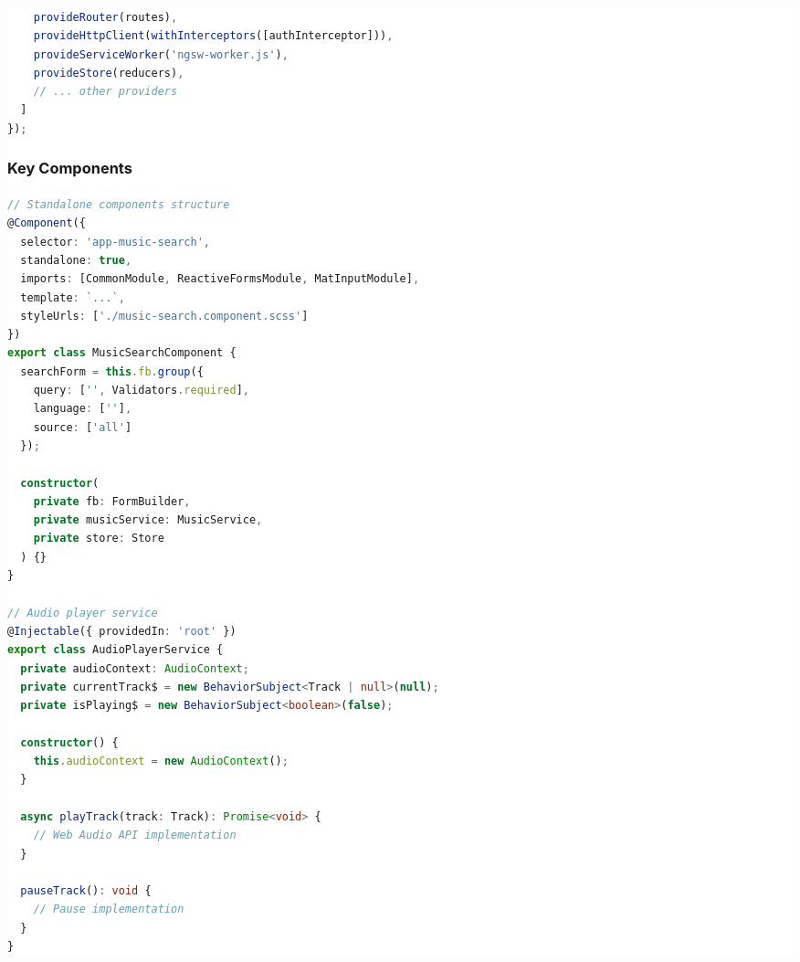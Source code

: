```typescript
    provideRouter(routes),
    provideHttpClient(withInterceptors([authInterceptor])),
    provideServiceWorker('ngsw-worker.js'),
    provideStore(reducers),
    // ... other providers
  ]
});
```

### Key Components
```typescript
// Standalone components structure
@Component({
  selector: 'app-music-search',
  standalone: true,
  imports: [CommonModule, ReactiveFormsModule, MatInputModule],
  template: `...`,
  styleUrls: ['./music-search.component.scss']
})
export class MusicSearchComponent {
  searchForm = this.fb.group({
    query: ['', Validators.required],
    language: [''],
    source: ['all']
  });

  constructor(
    private fb: FormBuilder,
    private musicService: MusicService,
    private store: Store
  ) {}
}

// Audio player service
@Injectable({ providedIn: 'root' })
export class AudioPlayerService {
  private audioContext: AudioContext;
  private currentTrack$ = new BehaviorSubject<Track | null>(null);
  private isPlaying$ = new BehaviorSubject<boolean>(false);

  constructor() {
    this.audioContext = new AudioContext();
  }

  async playTrack(track: Track): Promise<void> {
    // Web Audio API implementation
  }

  pauseTrack(): void {
    // Pause implementation
  }
}
```
